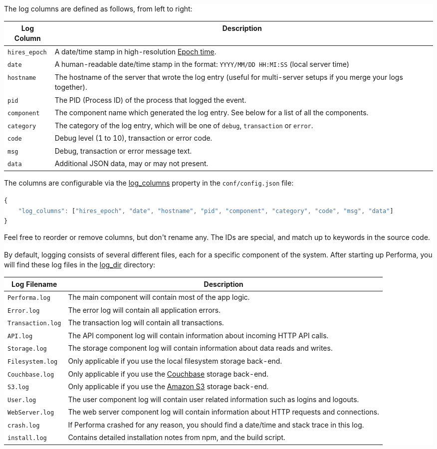 The log columns are defined as follows, from left to right:

| Log Column | Description |
|------------|-------------|
| `hires_epoch` | A date/time stamp in high-resolution [Epoch time](https://en.wikipedia.org/wiki/Unix_time). |
| `date` | A human-readable date/time stamp in the format: `YYYY/MM/DD HH:MI:SS` (local server time) |
| `hostname` | The hostname of the server that wrote the log entry (useful for multi-server setups if you merge your logs together). |
| `pid` | The PID (Process ID) of the process that logged the event. |
| `component` | The component name which generated the log entry.  See below for a list of all the components. |
| `category` | The category of the log entry, which will be one of `debug`, `transaction` or `error`. |
| `code` | Debug level (1 to 10), transaction or error code. |
| `msg` | Debug, transaction or error message text. |
| `data` | Additional JSON data, may or may not present. |

The columns are configurable via the [log_columns](#log_columns) property in the `conf/config.json` file:

```js
{
	"log_columns": ["hires_epoch", "date", "hostname", "pid", "component", "category", "code", "msg", "data"]
}
```

Feel free to reorder or remove columns, but don't rename any.  The IDs are special, and match up to keywords in the source code.

By default, logging consists of several different files, each for a specific component of the system.  After starting up Performa, you will find these log files in the [log_dir](#log_dir) directory:

| Log Filename | Description |
|--------------|-------------|
| `Performa.log` | The main component will contain most of the app logic. |
| `Error.log` | The error log will contain all application errors. |
| `Transaction.log` | The transaction log will contain all transactions. |
| `API.log` | The API component log will contain information about incoming HTTP API calls. |
| `Storage.log` | The storage component log will contain information about data reads and writes. |
| `Filesystem.log` | Only applicable if you use the local filesystem storage back-end. |
| `Couchbase.log` | Only applicable if you use the [Couchbase](#couchbase) storage back-end. |
| `S3.log` | Only applicable if you use the [Amazon S3](#amazon-s3) storage back-end. |
| `User.log` | The user component log will contain user related information such as logins and logouts. |
| `WebServer.log` | The web server component log will contain information about HTTP requests and connections. |
| `crash.log` | If Performa crashed for any reason, you should find a date/time and stack trace in this log. |
| `install.log` | Contains detailed installation notes from npm, and the build script. |
